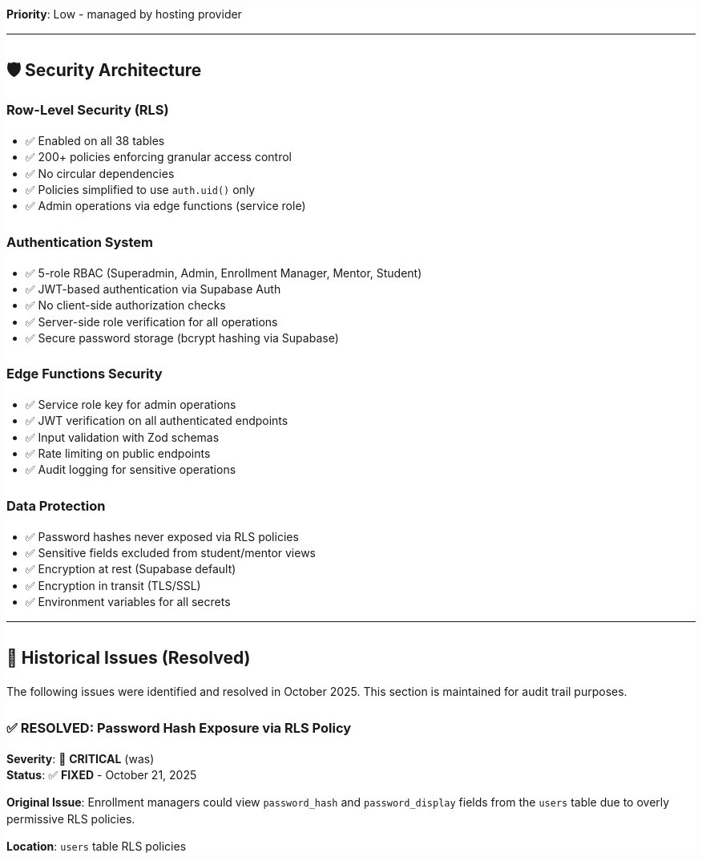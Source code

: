 **Priority**: Low - managed by hosting provider

---

## 🛡️ Security Architecture

### Row-Level Security (RLS)
- ✅ Enabled on all 38 tables
- ✅ 200+ policies enforcing granular access control
- ✅ No circular dependencies
- ✅ Policies simplified to use `auth.uid()` only
- ✅ Admin operations via edge functions (service role)

### Authentication System
- ✅ 5-role RBAC (Superadmin, Admin, Enrollment Manager, Mentor, Student)
- ✅ JWT-based authentication via Supabase Auth
- ✅ No client-side authorization checks
- ✅ Server-side role verification for all operations
- ✅ Secure password storage (bcrypt hashing via Supabase)

### Edge Functions Security
- ✅ Service role key for admin operations
- ✅ JWT verification on all authenticated endpoints
- ✅ Input validation with Zod schemas
- ✅ Rate limiting on public endpoints
- ✅ Audit logging for sensitive operations

### Data Protection
- ✅ Password hashes never exposed via RLS policies
- ✅ Sensitive fields excluded from student/mentor views
- ✅ Encryption at rest (Supabase default)
- ✅ Encryption in transit (TLS/SSL)
- ✅ Environment variables for all secrets

---

## 📜 Historical Issues (Resolved)

The following issues were identified and resolved in October 2025. This section is maintained for audit trail purposes.

### ✅ RESOLVED: Password Hash Exposure via RLS Policy

**Severity**: 🔴 **CRITICAL** (was)  
**Status**: ✅ **FIXED** - October 21, 2025

**Original Issue**: Enrollment managers could view `password_hash` and `password_display` fields from the `users` table due to overly permissive RLS policies.

**Location**: `users` table RLS policies
